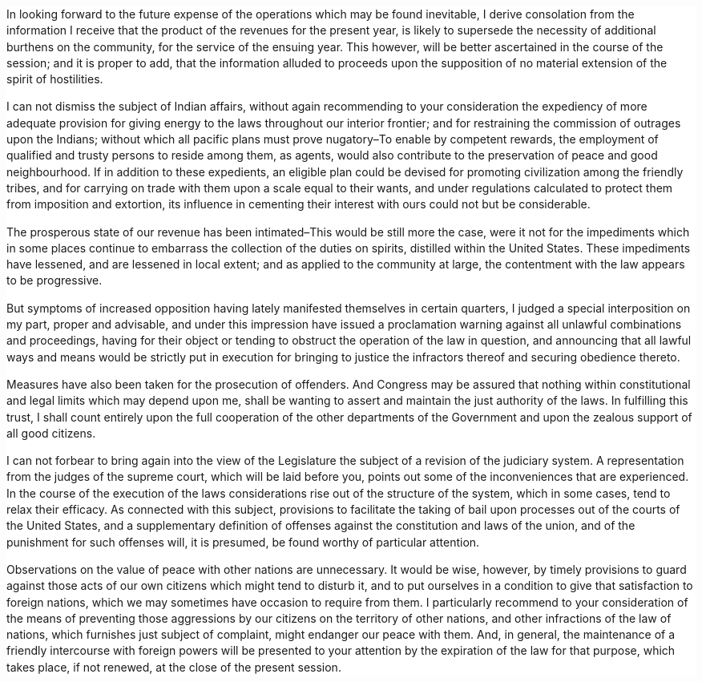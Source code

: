 In looking forward to the future expense of the operations which may be found inevitable, I derive consolation from the information I receive that the product of the revenues for the present year, is likely to supersede the necessity of additional burthens on the community, for the service of the ensuing year. This however, will be better ascertained in the course of the session; and it is proper to add, that the information alluded to proceeds upon the supposition of no material extension of the spirit of hostilities.

I can not dismiss the subject of Indian affairs, without again recommending to your consideration the expediency of more adequate provision for giving energy to the laws throughout our interior frontier; and for restraining the commission of outrages upon the Indians; without which all pacific plans must prove nugatory–To enable by competent rewards, the employment of qualified and trusty persons to reside among them, as agents, would also contribute to the preservation of peace and good neighbourhood. If in addition to these expedients, an eligible plan could be devised for promoting civilization among the friendly tribes, and for carrying on trade with them upon a scale equal to their wants, and under regulations calculated to protect them from imposition and extortion, its influence in cementing their interest with ours could not but be considerable.

The prosperous state of our revenue has been intimated–This would be still more the case, were it not for the impediments which in some places continue to embarrass the collection of the duties on spirits, distilled within the United States. These impediments have lessened, and are lessened in local extent; and as applied to the community at large, the contentment with the law appears to be progressive.

But symptoms of increased opposition having lately manifested themselves in certain quarters, I judged a special interposition on my part, proper and advisable, and under this impression have issued a proclamation warning against all unlawful combinations and proceedings, having for their object or tending to obstruct the operation of the law in question, and announcing that all lawful ways and means would be strictly put in execution for bringing to justice the infractors thereof and securing obedience thereto.

Measures have also been taken for the prosecution of offenders. And Congress may be assured that nothing within constitutional and legal limits which may depend upon me, shall be wanting to assert and maintain the just authority of the laws. In fulfilling this trust, I shall count entirely upon the full cooperation of the other departments of the Government and upon the zealous support of all good citizens.

I can not forbear to bring again into the view of the Legislature the subject of a revision of the judiciary system. A representation from the judges of the supreme court, which will be laid before you, points out some of the inconveniences that are experienced. In the course of the execution of the laws considerations rise out of the structure of the system, which in some cases, tend to relax their efficacy. As connected with this subject, provisions to facilitate the taking of bail upon processes out of the courts of the United States, and a supplementary definition of offenses against the constitution and laws of the union, and of the punishment for such offenses will, it is presumed, be found worthy of particular attention.

Observations on the value of peace with other nations are unnecessary. It would be wise, however, by timely provisions to guard against those acts of our own citizens which might tend to disturb it, and to put ourselves in a condition to give that satisfaction to foreign nations, which we may sometimes have occasion to require from them. I particularly recommend to your consideration of the means of preventing those aggressions by our citizens on the territory of other nations, and other infractions of the law of nations, which furnishes just subject of complaint, might endanger our peace with them. And, in general, the maintenance of a friendly intercourse with foreign powers will be presented to your attention by the expiration of the law for that purpose, which takes place, if not renewed, at the close of the present session.
